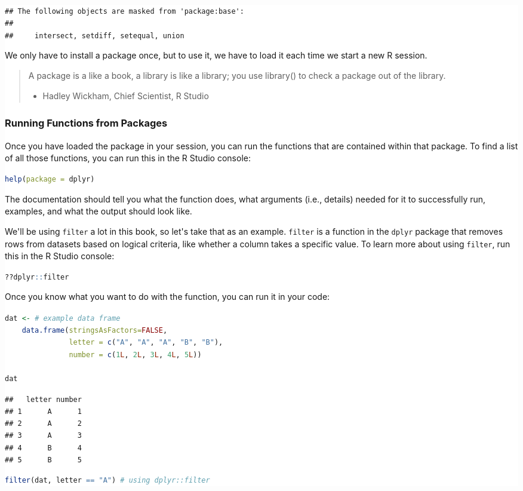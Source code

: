 ```
## The following objects are masked from 'package:base':
## 
##     intersect, setdiff, setequal, union
```

We only have to install a package once, but to use it, we have to load it each time we start a new R session.

> A package is a like a book, a library is like a library; you use library() to check a package out of the library.
> - Hadley Wickham, Chief Scientist, R Studio

### Running Functions from Packages

Once you have loaded the package in your session, you can run the functions that are contained within that package. To find a list of all those functions, you can run this in the R Studio console:


```r
help(package = dplyr)
```

The documentation should tell you what the function does, what arguments (i.e., details) needed for it to successfully run, examples, and what the output should look like.

We'll be using `filter` a lot in this book, so let's take that as an example. `filter` is a function in the `dplyr` package that removes rows from datasets based on logical criteria, like whether a column takes a specific value. To learn more about using `filter`, run this in the R Studio console: 


```r
??dplyr::filter
```

Once you know what you want to do with the function, you can run it in your code:


```r
dat <- # example data frame
    data.frame(stringsAsFactors=FALSE,
               letter = c("A", "A", "A", "B", "B"),
               number = c(1L, 2L, 3L, 4L, 5L))

dat
```

```
##   letter number
## 1      A      1
## 2      A      2
## 3      A      3
## 4      B      4
## 5      B      5
```

```r
filter(dat, letter == "A") # using dplyr::filter
```
